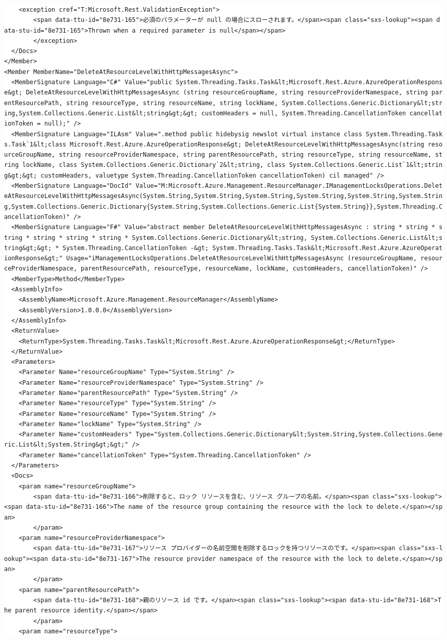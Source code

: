         <exception cref="T:Microsoft.Rest.ValidationException">
            <span data-ttu-id="8e731-165">必須のパラメーターが null の場合にスローされます。</span><span class="sxs-lookup"><span data-stu-id="8e731-165">Thrown when a required parameter is null</span></span>
            </exception>
      </Docs>
    </Member>
    <Member MemberName="DeleteAtResourceLevelWithHttpMessagesAsync">
      <MemberSignature Language="C#" Value="public System.Threading.Tasks.Task&lt;Microsoft.Rest.Azure.AzureOperationResponse&gt; DeleteAtResourceLevelWithHttpMessagesAsync (string resourceGroupName, string resourceProviderNamespace, string parentResourcePath, string resourceType, string resourceName, string lockName, System.Collections.Generic.Dictionary&lt;string,System.Collections.Generic.List&lt;string&gt;&gt; customHeaders = null, System.Threading.CancellationToken cancellationToken = null);" />
      <MemberSignature Language="ILAsm" Value=".method public hidebysig newslot virtual instance class System.Threading.Tasks.Task`1&lt;class Microsoft.Rest.Azure.AzureOperationResponse&gt; DeleteAtResourceLevelWithHttpMessagesAsync(string resourceGroupName, string resourceProviderNamespace, string parentResourcePath, string resourceType, string resourceName, string lockName, class System.Collections.Generic.Dictionary`2&lt;string, class System.Collections.Generic.List`1&lt;string&gt;&gt; customHeaders, valuetype System.Threading.CancellationToken cancellationToken) cil managed" />
      <MemberSignature Language="DocId" Value="M:Microsoft.Azure.Management.ResourceManager.IManagementLocksOperations.DeleteAtResourceLevelWithHttpMessagesAsync(System.String,System.String,System.String,System.String,System.String,System.String,System.Collections.Generic.Dictionary{System.String,System.Collections.Generic.List{System.String}},System.Threading.CancellationToken)" />
      <MemberSignature Language="F#" Value="abstract member DeleteAtResourceLevelWithHttpMessagesAsync : string * string * string * string * string * string * System.Collections.Generic.Dictionary&lt;string, System.Collections.Generic.List&lt;string&gt;&gt; * System.Threading.CancellationToken -&gt; System.Threading.Tasks.Task&lt;Microsoft.Rest.Azure.AzureOperationResponse&gt;" Usage="iManagementLocksOperations.DeleteAtResourceLevelWithHttpMessagesAsync (resourceGroupName, resourceProviderNamespace, parentResourcePath, resourceType, resourceName, lockName, customHeaders, cancellationToken)" />
      <MemberType>Method</MemberType>
      <AssemblyInfo>
        <AssemblyName>Microsoft.Azure.Management.ResourceManager</AssemblyName>
        <AssemblyVersion>1.0.0.0</AssemblyVersion>
      </AssemblyInfo>
      <ReturnValue>
        <ReturnType>System.Threading.Tasks.Task&lt;Microsoft.Rest.Azure.AzureOperationResponse&gt;</ReturnType>
      </ReturnValue>
      <Parameters>
        <Parameter Name="resourceGroupName" Type="System.String" />
        <Parameter Name="resourceProviderNamespace" Type="System.String" />
        <Parameter Name="parentResourcePath" Type="System.String" />
        <Parameter Name="resourceType" Type="System.String" />
        <Parameter Name="resourceName" Type="System.String" />
        <Parameter Name="lockName" Type="System.String" />
        <Parameter Name="customHeaders" Type="System.Collections.Generic.Dictionary&lt;System.String,System.Collections.Generic.List&lt;System.String&gt;&gt;" />
        <Parameter Name="cancellationToken" Type="System.Threading.CancellationToken" />
      </Parameters>
      <Docs>
        <param name="resourceGroupName">
            <span data-ttu-id="8e731-166">削除すると、ロック リソースを含む、リソース グループの名前。</span><span class="sxs-lookup"><span data-stu-id="8e731-166">The name of the resource group containing the resource with the lock to delete.</span></span>
            </param>
        <param name="resourceProviderNamespace">
            <span data-ttu-id="8e731-167">リソース プロバイダーの名前空間を削除するロックを持つリソースのです。</span><span class="sxs-lookup"><span data-stu-id="8e731-167">The resource provider namespace of the resource with the lock to delete.</span></span>
            </param>
        <param name="parentResourcePath">
            <span data-ttu-id="8e731-168">親のリソース id です。</span><span class="sxs-lookup"><span data-stu-id="8e731-168">The parent resource identity.</span></span>
            </param>
        <param name="resourceType">
